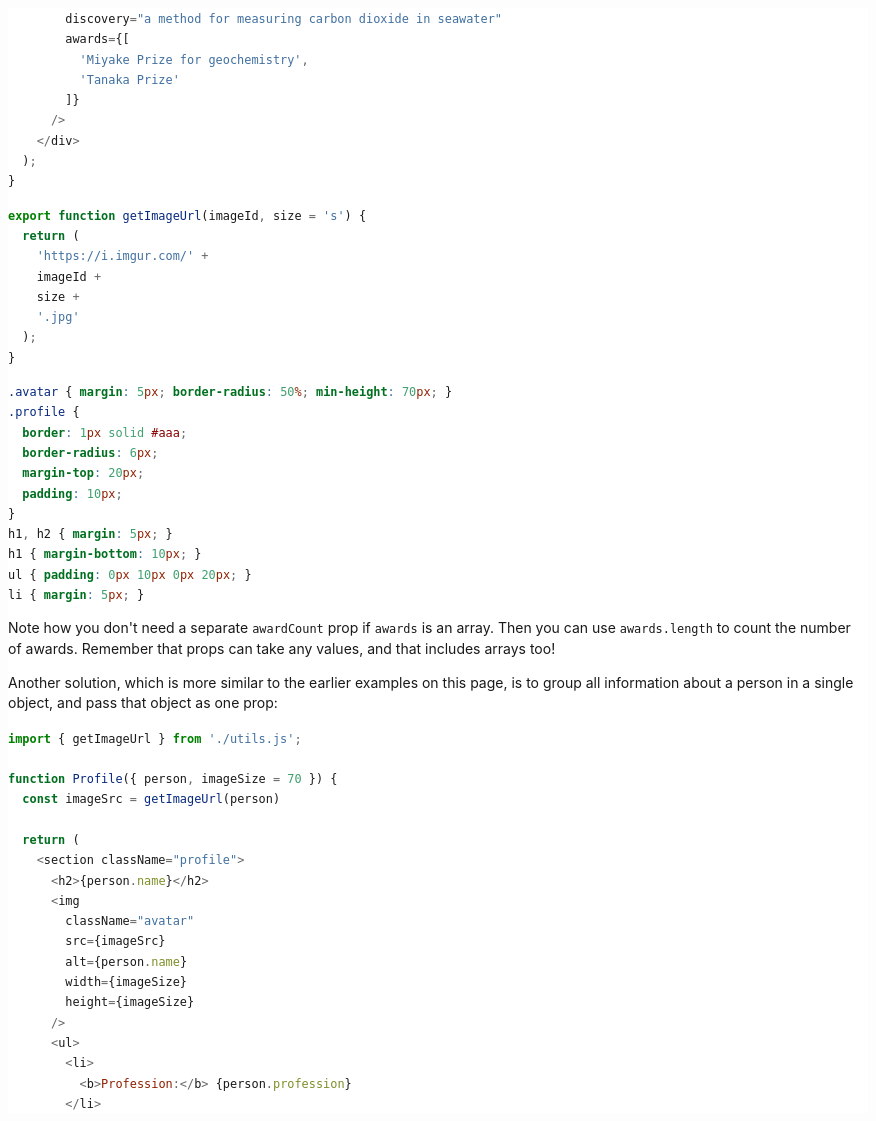 ```js App.js
        discovery="a method for measuring carbon dioxide in seawater"
        awards={[
          'Miyake Prize for geochemistry',
          'Tanaka Prize'
        ]}
      />
    </div>
  );
}
```

```js utils.js
export function getImageUrl(imageId, size = 's') {
  return (
    'https://i.imgur.com/' +
    imageId +
    size +
    '.jpg'
  );
}
```

```css
.avatar { margin: 5px; border-radius: 50%; min-height: 70px; }
.profile {
  border: 1px solid #aaa;
  border-radius: 6px;
  margin-top: 20px;
  padding: 10px;
}
h1, h2 { margin: 5px; }
h1 { margin-bottom: 10px; }
ul { padding: 0px 10px 0px 20px; }
li { margin: 5px; }
```

</Sandpack>

Note how you don't need a separate `awardCount` prop if `awards` is an array. Then you can use `awards.length` to count the number of awards. Remember that props can take any values, and that includes arrays too!

Another solution, which is more similar to the earlier examples on this page, is to group all information about a person in a single object, and pass that object as one prop:

<Sandpack>

```js App.js
import { getImageUrl } from './utils.js';

function Profile({ person, imageSize = 70 }) {
  const imageSrc = getImageUrl(person)

  return (
    <section className="profile">
      <h2>{person.name}</h2>
      <img
        className="avatar"
        src={imageSrc}
        alt={person.name}
        width={imageSize}
        height={imageSize}
      />
      <ul>
        <li>
          <b>Profession:</b> {person.profession}
        </li>
```